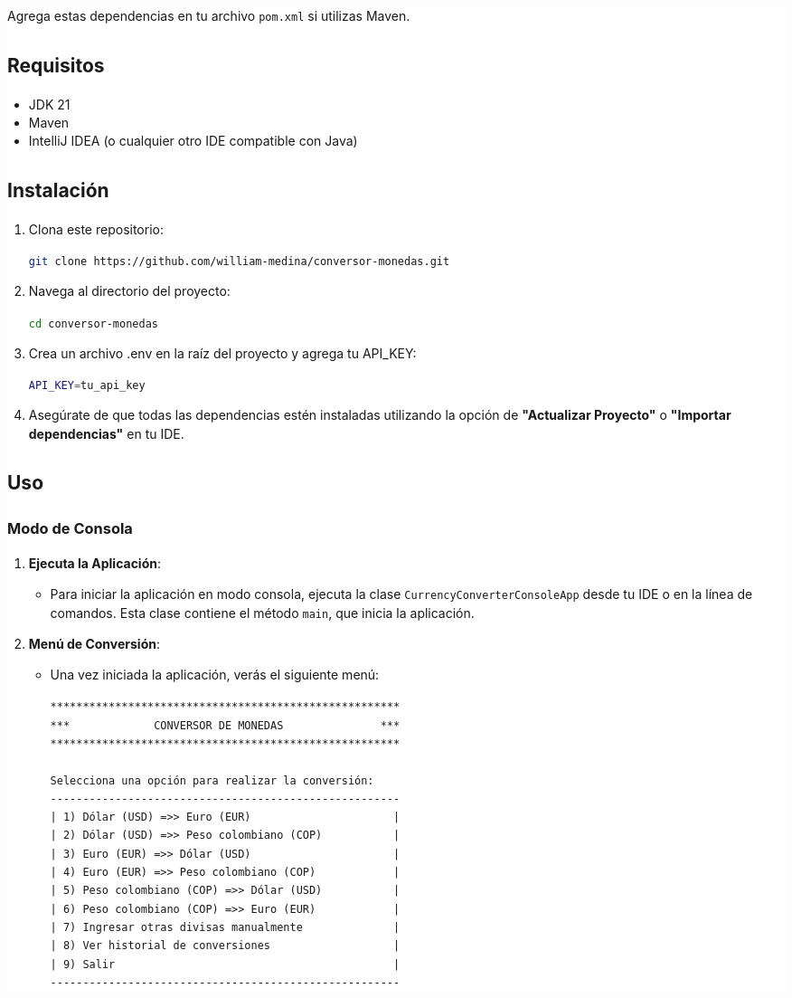 Agrega estas dependencias en tu archivo `pom.xml` si utilizas Maven.

## Requisitos

- JDK 21
- Maven
- IntelliJ IDEA (o cualquier otro IDE compatible con Java)

## Instalación

1. Clona este repositorio:
   ```bash
   git clone https://github.com/william-medina/conversor-monedas.git
   ```
   
2. Navega al directorio del proyecto:
   ```bash
   cd conversor-monedas
   ```
   
3. Crea un archivo .env en la raíz del proyecto y agrega tu API_KEY:
   ```bash
   API_KEY=tu_api_key
   ```

4. Asegúrate de que todas las dependencias estén instaladas utilizando la opción de **"Actualizar Proyecto"** o **"Importar dependencias"** en tu IDE.

## Uso

### Modo de Consola

1. **Ejecuta la Aplicación**:
    - Para iniciar la aplicación en modo consola, ejecuta la clase `CurrencyConverterConsoleApp` desde tu IDE o en la línea de comandos. Esta clase contiene el método `main`, que inicia la aplicación.

2. **Menú de Conversión**:
    - Una vez iniciada la aplicación, verás el siguiente menú:
      ```
      ******************************************************
      ***             CONVERSOR DE MONEDAS               ***
      ******************************************************
 
      Selecciona una opción para realizar la conversión:
      ------------------------------------------------------
      | 1) Dólar (USD) =>> Euro (EUR)                      |
      | 2) Dólar (USD) =>> Peso colombiano (COP)           |
      | 3) Euro (EUR) =>> Dólar (USD)                      |
      | 4) Euro (EUR) =>> Peso colombiano (COP)            |
      | 5) Peso colombiano (COP) =>> Dólar (USD)           |
      | 6) Peso colombiano (COP) =>> Euro (EUR)            |
      | 7) Ingresar otras divisas manualmente              |
      | 8) Ver historial de conversiones                   |
      | 9) Salir                                           |
      ------------------------------------------------------
      ```
